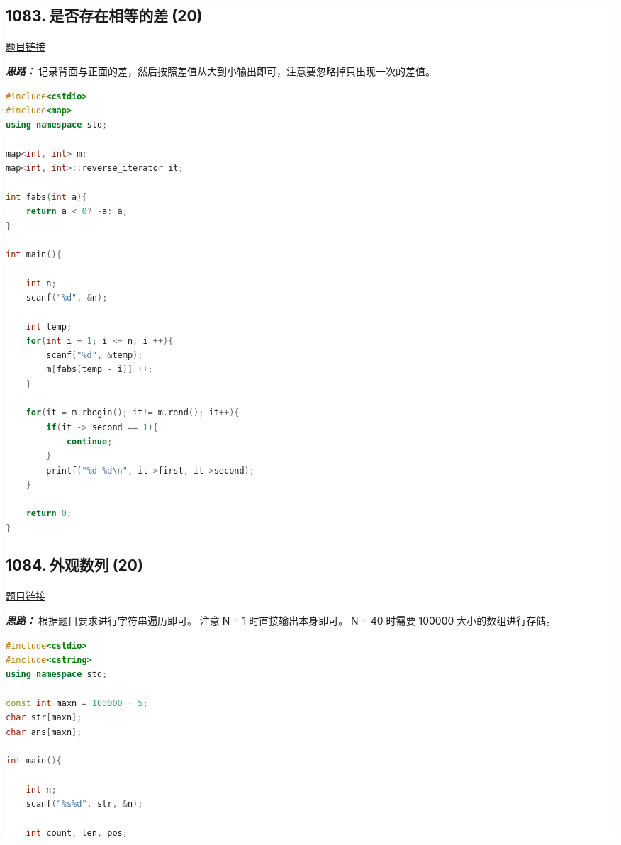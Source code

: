 ## 1083. 是否存在相等的差 (20)

[题目链接](https://pintia.cn/problem-sets/994805260223102976/problems/994805260780945408)

***思路：***
记录背面与正面的差，然后按照差值从大到小输出即可，注意要忽略掉只出现一次的差值。

```cpp
#include<cstdio>
#include<map>
using namespace std;

map<int, int> m;
map<int, int>::reverse_iterator it;

int fabs(int a){
	return a < 0? -a: a;
}

int main(){

	int n;
	scanf("%d", &n);
	
	int temp;
	for(int i = 1; i <= n; i ++){
		scanf("%d", &temp);
		m[fabs(temp - i)] ++;
	}
	
	for(it = m.rbegin(); it!= m.rend(); it++){
		if(it -> second == 1){
			continue;
		}
		printf("%d %d\n", it->first, it->second);
	}

    return 0;
}
```

## 1084. 外观数列 (20)

[题目链接](https://pintia.cn/problem-sets/994805260223102976/problems/994805260583813120)

***思路：***
根据题目要求进行字符串遍历即可。
注意 N = 1 时直接输出本身即可。
N = 40 时需要 100000 大小的数组进行存储。

```cpp
#include<cstdio>
#include<cstring>
using namespace std;

const int maxn = 100000 + 5;
char str[maxn];
char ans[maxn];

int main(){
    
    int n;
    scanf("%s%d", str, &n);
    
    int count, len, pos;
```